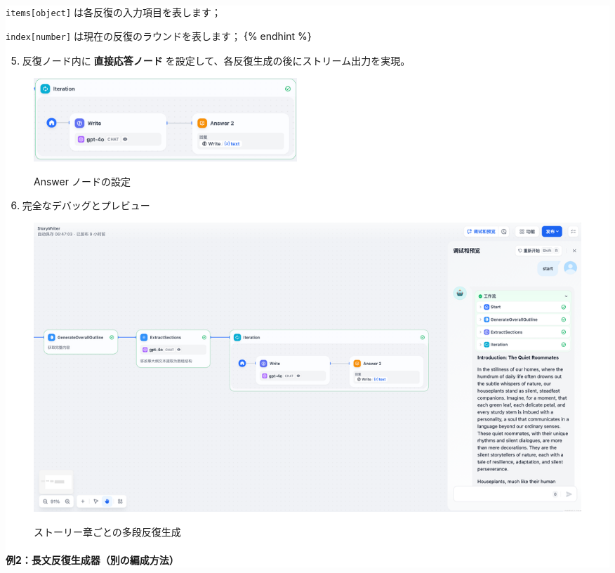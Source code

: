 `items[object]` は各反復の入力項目を表します；

`index[number]` は現在の反復のラウンドを表します；
{% endhint %}

5. 反復ノード内に **直接応答ノード** を設定して、各反復生成の後にストリーム出力を実現。

<figure><img src="../../../.gitbook/assets/image (223).png" alt="" width="375"><figcaption><p>Answer ノードの設定</p></figcaption></figure>

6. 完全なデバッグとプレビュー

<figure><img src="../../../.gitbook/assets/image (222).png" alt=""><figcaption><p>ストーリー章ごとの多段反復生成</p></figcaption></figure>

#### **例2：長文反復生成器（別の編成方法）**
